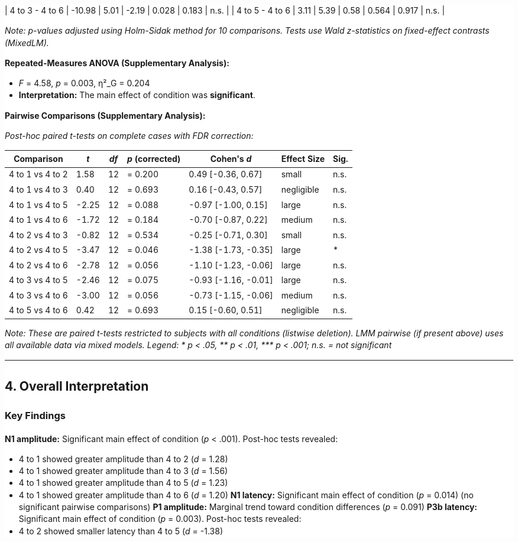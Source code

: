 | 4 to 3 - 4 to 6 | -10.98 | 5.01 | -2.19 | 0.028 | 0.183 | n.s. |
| 4 to 5 - 4 to 6 | 3.11 | 5.39 | 0.58 | 0.564 | 0.917 | n.s. |

_Note: p-values adjusted using Holm-Sidak method for 10 comparisons._
_Tests use Wald z-statistics on fixed-effect contrasts (MixedLM)._


**Repeated-Measures ANOVA (Supplementary Analysis):**

- *F* = 4.58, *p* = 0.003, η²_G = 0.204
- **Interpretation:** The main effect of condition was **significant**.

**Pairwise Comparisons (Supplementary Analysis):**

_Post-hoc paired t-tests on complete cases with FDR correction:_

| Comparison | *t* | *df* | *p* (corrected) | Cohen's *d* | Effect Size | Sig. |
|------------|-----|------|----------------|-------------|-------------|------|
| 4 to 1 vs 4 to 2 | 1.58 | 12 | = 0.200 | 0.49 [-0.36, 0.67] | small | n.s. |
| 4 to 1 vs 4 to 3 | 0.40 | 12 | = 0.693 | 0.16 [-0.43, 0.57] | negligible | n.s. |
| 4 to 1 vs 4 to 5 | -2.25 | 12 | = 0.088 | -0.97 [-1.00, 0.15] | large | n.s. |
| 4 to 1 vs 4 to 6 | -1.72 | 12 | = 0.184 | -0.70 [-0.87, 0.22] | medium | n.s. |
| 4 to 2 vs 4 to 3 | -0.82 | 12 | = 0.534 | -0.25 [-0.71, 0.30] | small | n.s. |
| 4 to 2 vs 4 to 5 | -3.47 | 12 | = 0.046 | -1.38 [-1.73, -0.35] | large | * |
| 4 to 2 vs 4 to 6 | -2.78 | 12 | = 0.056 | -1.10 [-1.23, -0.06] | large | n.s. |
| 4 to 3 vs 4 to 5 | -2.46 | 12 | = 0.075 | -0.93 [-1.16, -0.01] | large | n.s. |
| 4 to 3 vs 4 to 6 | -3.00 | 12 | = 0.056 | -0.73 [-1.15, -0.06] | medium | n.s. |
| 4 to 5 vs 4 to 6 | 0.42 | 12 | = 0.693 | 0.15 [-0.60, 0.51] | negligible | n.s. |

_Note: These are paired t-tests restricted to subjects with all conditions (listwise deletion). LMM pairwise (if present above) uses all available data via mixed models._
_Legend: * p < .05, ** p < .01, *** p < .001; n.s. = not significant_


---

## 4. Overall Interpretation

### Key Findings

**N1 amplitude:** Significant main effect of condition (*p* < .001). Post-hoc tests revealed:
  - 4 to 1 showed greater amplitude than 4 to 2 (*d* = 1.28)
  - 4 to 1 showed greater amplitude than 4 to 3 (*d* = 1.56)
  - 4 to 1 showed greater amplitude than 4 to 5 (*d* = 1.23)
  - 4 to 1 showed greater amplitude than 4 to 6 (*d* = 1.20)
**N1 latency:** Significant main effect of condition (*p* = 0.014) (no significant pairwise comparisons)
**P1 amplitude:** Marginal trend toward condition differences (*p* = 0.091)
**P3b latency:** Significant main effect of condition (*p* = 0.003). Post-hoc tests revealed:
  - 4 to 2 showed smaller latency than 4 to 5 (*d* = -1.38)
